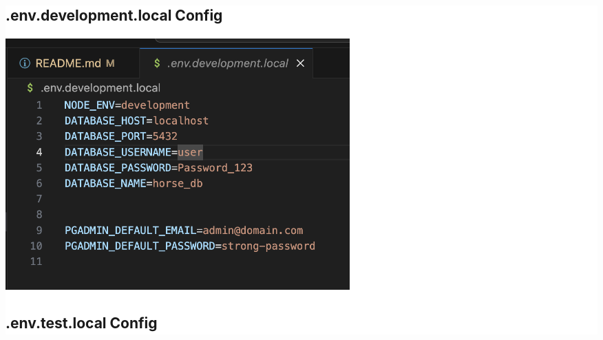 ## .env.development.local Config

<img src="./assets/db-1.png" width="500">

## .env.test.local Config
